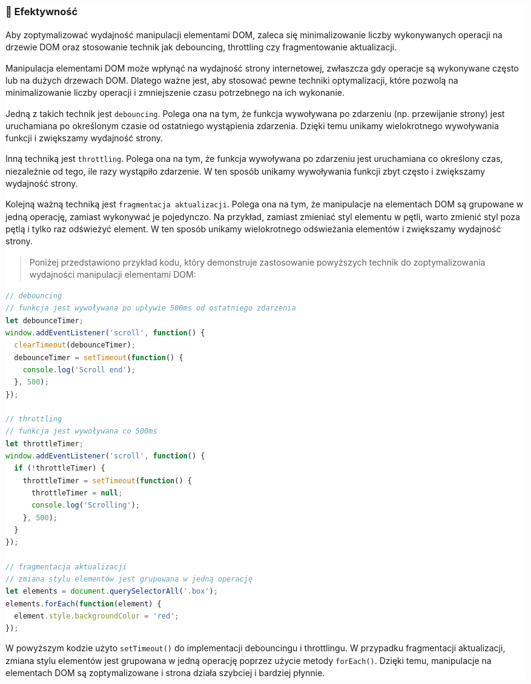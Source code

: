 ### 🎯 Efektywność
  Aby zoptymalizować wydajność manipulacji elementami DOM, zaleca się minimalizowanie liczby wykonywanych operacji na drzewie DOM oraz stosowanie technik jak debouncing, throttling czy fragmentowanie aktualizacji.
  
  Manipulacja elementami DOM może wpłynąć na wydajność strony internetowej, zwłaszcza gdy operacje są wykonywane często lub na dużych drzewach DOM. Dlatego ważne jest, aby stosować pewne techniki optymalizacji, które pozwolą na minimalizowanie liczby operacji i zmniejszenie czasu potrzebnego na ich wykonanie.

  Jedną z takich technik jest ``debouncing``. Polega ona na tym, że funkcja wywoływana po zdarzeniu (np. przewijanie strony) jest uruchamiana po określonym czasie od ostatniego wystąpienia zdarzenia. Dzięki temu unikamy wielokrotnego wywoływania funkcji i zwiększamy wydajność strony.

  Inną techniką jest ``throttling``. Polega ona na tym, że funkcja wywoływana po zdarzeniu jest uruchamiana co określony czas, niezależnie od tego, ile razy wystąpiło zdarzenie. W ten sposób unikamy wywoływania funkcji zbyt często i zwiększamy wydajność strony.

  Kolejną ważną techniką jest ``fragmentacja aktualizacji``. Polega ona na tym, że manipulacje na elementach DOM są grupowane w jedną operację, zamiast wykonywać je pojedynczo. Na przykład, zamiast zmieniać styl elementu w pętli, warto zmienić styl poza pętlą i tylko raz odświeżyć element. W ten sposób unikamy wielokrotnego odświeżania elementów i zwiększamy wydajność strony.

  > Poniżej przedstawiono przykład kodu, który demonstruje zastosowanie powyższych technik do zoptymalizowania wydajności manipulacji elementami DOM:

  ```javascript
  // debouncing
  // funkcja jest wywoływana po upływie 500ms od ostatniego zdarzenia
  let debounceTimer;
  window.addEventListener('scroll', function() {
    clearTimeout(debounceTimer);
    debounceTimer = setTimeout(function() {
      console.log('Scroll end');
    }, 500);
  });

  // throttling
  // funkcja jest wywoływana co 500ms
  let throttleTimer;
  window.addEventListener('scroll', function() {
    if (!throttleTimer) {
      throttleTimer = setTimeout(function() {
        throttleTimer = null;
        console.log('Scrolling');
      }, 500);
    }
  });

  // fragmentacja aktualizacji
  // zmiana stylu elementów jest grupowana w jedną operację
  let elements = document.querySelectorAll('.box');
  elements.forEach(function(element) {
    element.style.backgroundColor = 'red';
  });
  ```
W powyższym kodzie użyto ``setTimeout()`` do implementacji debouncingu i throttlingu. W przypadku fragmentacji aktualizacji, zmiana stylu elementów jest grupowana w jedną operację poprzez użycie metody ``forEach()``. Dzięki temu, manipulacje na elementach DOM są zoptymalizowane i strona działa szybciej i bardziej płynnie.
